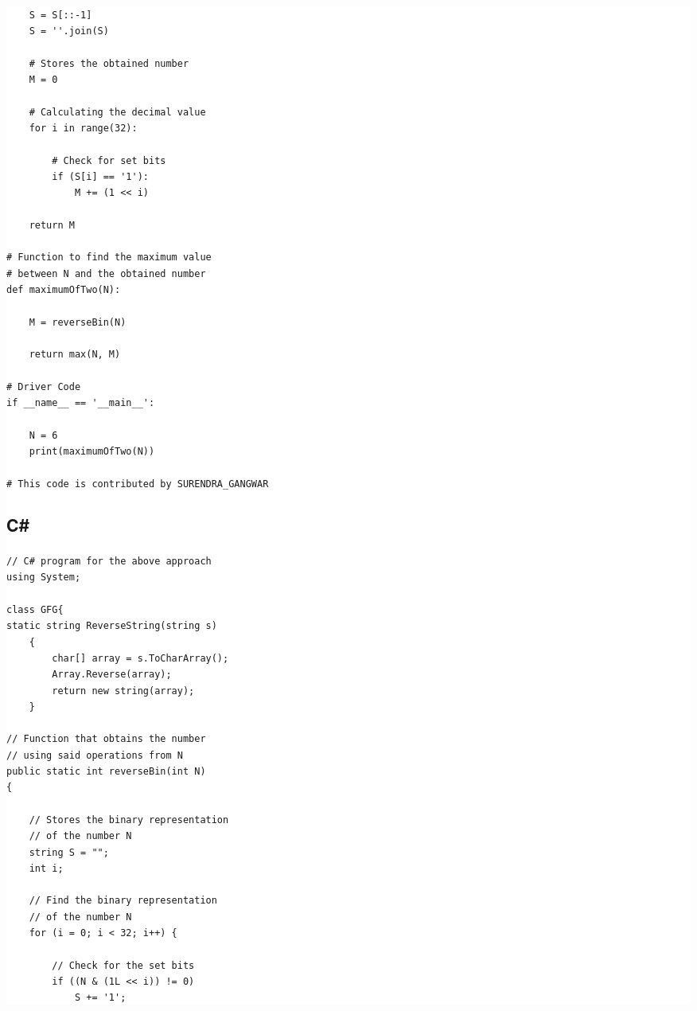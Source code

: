 ```
    S = S[::-1]
    S = ''.join(S)

    # Stores the obtained number
    M = 0

    # Calculating the decimal value
    for i in range(32):

        # Check for set bits
        if (S[i] == '1'):
            M += (1 << i)

    return M

# Function to find the maximum value
# between N and the obtained number
def maximumOfTwo(N):

    M = reverseBin(N)

    return max(N, M)

# Driver Code
if __name__ == '__main__':

    N = 6
    print(maximumOfTwo(N))

# This code is contributed by SURENDRA_GANGWAR
```

## C#

```
// C# program for the above approach
using System;

class GFG{
static string ReverseString(string s)
    {
        char[] array = s.ToCharArray();
        Array.Reverse(array);
        return new string(array);
    }

// Function that obtains the number
// using said operations from N
public static int reverseBin(int N)
{

    // Stores the binary representation
    // of the number N
    string S = "";
    int i;

    // Find the binary representation
    // of the number N
    for (i = 0; i < 32; i++) {

        // Check for the set bits
        if ((N & (1L << i)) != 0)
            S += '1';
```